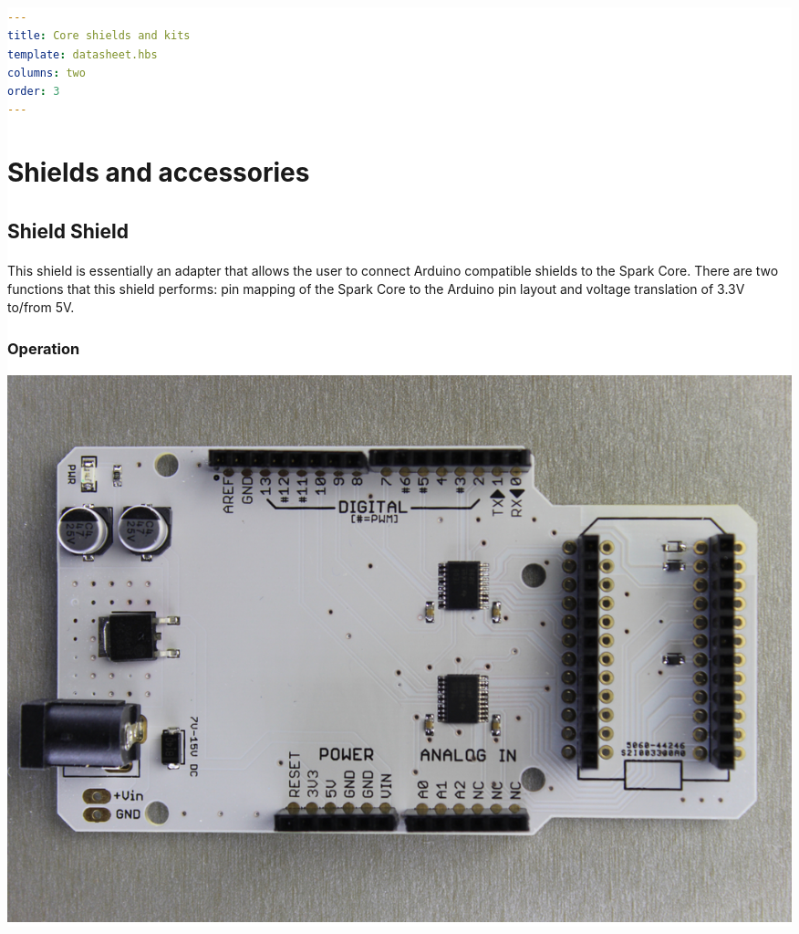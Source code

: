 ```yaml
---
title: Core shields and kits
template: datasheet.hbs
columns: two
order: 3
---
```


# Shields and accessories

## Shield Shield

This shield is essentially an adapter that allows the user to connect Arduino compatible shields to the Spark Core. There are two functions that this shield performs: pin mapping of the Spark Core to the Arduino pin layout and voltage translation of 3.3V to/from 5V.

### Operation

![Shield Shield](/assets/images/sshield-top.jpg)
